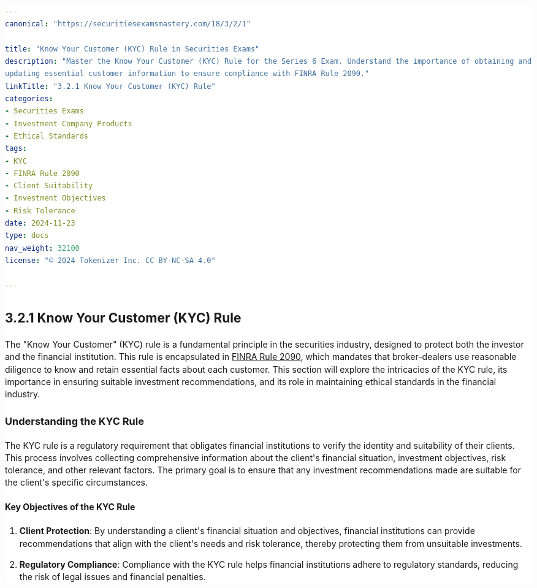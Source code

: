 ```yaml
---
canonical: "https://securitiesexamsmastery.com/18/3/2/1"

title: "Know Your Customer (KYC) Rule in Securities Exams"
description: "Master the Know Your Customer (KYC) Rule for the Series 6 Exam. Understand the importance of obtaining and updating essential customer information to ensure compliance with FINRA Rule 2090."
linkTitle: "3.2.1 Know Your Customer (KYC) Rule"
categories:
- Securities Exams
- Investment Company Products
- Ethical Standards
tags:
- KYC
- FINRA Rule 2090
- Client Suitability
- Investment Objectives
- Risk Tolerance
date: 2024-11-23
type: docs
nav_weight: 32100
license: "© 2024 Tokenizer Inc. CC BY-NC-SA 4.0"

---
```


## 3.2.1 Know Your Customer (KYC) Rule

The "Know Your Customer" (KYC) rule is a fundamental principle in the securities industry, designed to protect both the investor and the financial institution. This rule is encapsulated in [FINRA Rule 2090](https://www.finra.org/rules-guidance/rulebooks/finra-rules/2090), which mandates that broker-dealers use reasonable diligence to know and retain essential facts about each customer. This section will explore the intricacies of the KYC rule, its importance in ensuring suitable investment recommendations, and its role in maintaining ethical standards in the financial industry.

### Understanding the KYC Rule

The KYC rule is a regulatory requirement that obligates financial institutions to verify the identity and suitability of their clients. This process involves collecting comprehensive information about the client's financial situation, investment objectives, risk tolerance, and other relevant factors. The primary goal is to ensure that any investment recommendations made are suitable for the client's specific circumstances.

#### Key Objectives of the KYC Rule

1. **Client Protection**: By understanding a client's financial situation and objectives, financial institutions can provide recommendations that align with the client's needs and risk tolerance, thereby protecting them from unsuitable investments.

2. **Regulatory Compliance**: Compliance with the KYC rule helps financial institutions adhere to regulatory standards, reducing the risk of legal issues and financial penalties.
